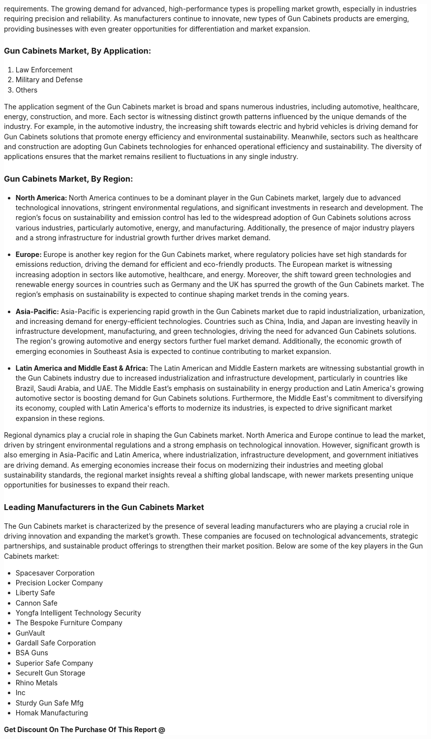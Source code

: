 requirements. The growing demand for advanced, high-performance types is propelling market growth, especially in industries requiring precision and reliability. As manufacturers continue to innovate, new types of Gun Cabinets products are emerging, providing businesses with even greater opportunities for differentiation and market expansion.</p><h3>Gun Cabinets Market,&nbsp;By Application:</h3><ol><li>Law Enforcement<li> Military and Defense<li> Others</li></ol><p>The application segment of the Gun Cabinets market is broad and spans numerous industries, including automotive, healthcare, energy, construction, and more. Each sector is witnessing distinct growth patterns influenced by the unique demands of the industry. For example, in the automotive industry, the increasing shift towards electric and hybrid vehicles is driving demand for Gun Cabinets solutions that promote energy efficiency and environmental sustainability. Meanwhile, sectors such as healthcare and construction are adopting Gun Cabinets technologies for enhanced operational efficiency and sustainability. The diversity of applications ensures that the market remains resilient to fluctuations in any single industry.</p><h3>Gun Cabinets Market, By Region:</h3><ul><li><p><strong>North America:&nbsp;</strong>North America continues to be a dominant player in the Gun Cabinets market, largely due to advanced technological innovations, stringent environmental regulations, and significant investments in research and development. The region&rsquo;s focus on sustainability and emission control has led to the widespread adoption of Gun Cabinets solutions across various industries, particularly automotive, energy, and manufacturing. Additionally, the presence of major industry players and a strong infrastructure for industrial growth further drives market demand.</p></li><li><p><strong><strong>Europe:&nbsp;</strong></strong>Europe is another key region for the Gun Cabinets market, where regulatory policies have set high standards for emissions reduction, driving the demand for efficient and eco-friendly products. The European market is witnessing increasing adoption in sectors like automotive, healthcare, and energy. Moreover, the shift toward green technologies and renewable energy sources in countries such as Germany and the UK has spurred the growth of the Gun Cabinets market. The region&rsquo;s emphasis on sustainability is expected to continue shaping market trends in the coming years.</p></li><li><p><strong><strong>Asia-Pacific:&nbsp;</strong></strong>Asia-Pacific is experiencing rapid growth in the Gun Cabinets market due to rapid industrialization, urbanization, and increasing demand for energy-efficient technologies. Countries such as China, India, and Japan are investing heavily in infrastructure development, manufacturing, and green technologies, driving the need for advanced Gun Cabinets solutions. The region's growing automotive and energy sectors further fuel market demand. Additionally, the economic growth of emerging economies in Southeast Asia is expected to continue contributing to market expansion.</p></li><li><p><strong><strong>Latin America and Middle East &amp; Africa:&nbsp;</strong></strong>The Latin American and Middle Eastern markets are witnessing substantial growth in the Gun Cabinets industry due to increased industrialization and infrastructure development, particularly in countries like Brazil, Saudi Arabia, and UAE. The Middle East&rsquo;s emphasis on sustainability in energy production and Latin America's growing automotive sector is boosting demand for Gun Cabinets solutions. Furthermore, the Middle East's commitment to diversifying its economy, coupled with Latin America's efforts to modernize its industries, is expected to drive significant market expansion in these regions.</p></li></ul><p>Regional dynamics play a crucial role in shaping the Gun Cabinets market. North America and Europe continue to lead the market, driven by stringent environmental regulations and a strong emphasis on technological innovation. However, significant growth is also emerging in Asia-Pacific and Latin America, where industrialization, infrastructure development, and government initiatives are driving demand. As emerging economies increase their focus on modernizing their industries and meeting global sustainability standards, the regional market insights reveal a shifting global landscape, with newer markets presenting unique opportunities for businesses to expand their reach.</p><h3><strong>Leading Manufacturers in the Gun Cabinets Market</strong></h3><p>The Gun Cabinets market is characterized by the presence of several leading manufacturers who are playing a crucial role in driving innovation and expanding the market&rsquo;s growth. These companies are focused on technological advancements, strategic partnerships, and sustainable product offerings to strengthen their market position. Below are some of the key players in the Gun Cabinets market:</p></div><div class="article-main__content" data-test-id="publishing-text-block"><ul><li><span class="">Spacesaver Corporation<li>Precision Locker Company<li>Liberty Safe<li>Cannon Safe<li>Yongfa Intelligent Technology Security<li>The Bespoke Furniture Company<li>GunVault<li>Gardall Safe Corporation<li>BSA Guns<li>Superior Safe Company<li>SecureIt Gun Storage<li>Rhino Metals<li>Inc<li>Sturdy Gun Safe Mfg<li>Homak Manufacturing</span></li></ul></div><div class="article-main__content" data-test-id="publishing-text-block"><p><span class="font-[700]"><strong>Get Discount On The Purchase Of This Report @</strong>